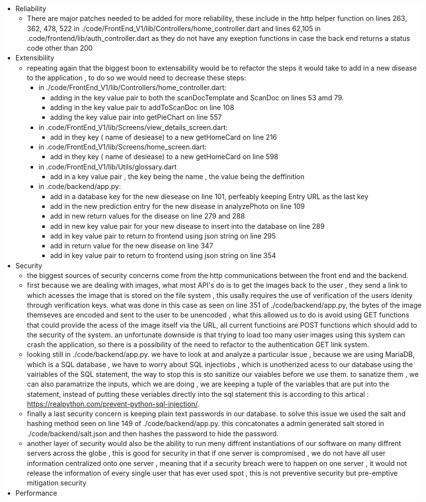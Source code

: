   - Reliability
    - There are major patches needed to be added for more reliability, these include in the http  helper function   on lines 263, 362, 478, 522 in  ./code/FrontEnd_V1/lib/Controllers/home_controller.dart and lines 62,105 in .code/frontend/lib/auth_controller.dart as they do not have any exeption functions in case the back end returns a status code other than 200 
  -  Extensibility
     -  repeating again that the biggest boon to extensability would be to refactor the steps it would take to add in a new disease to the application , to do so we would need to decrease these steps: 
        - in ./code/FrontEnd_V1/lib/Controllers/home_controller.dart:
           - adding in the key value pair to both the scanDocTemplate and ScanDoc on lines 53 amd 79. 
           - adding in the key value pair to addToScanDoc on line 108
           - adding the key value pair into getPieChart on line 557 
         - in .code/FrontEnd_V1/lib/Screens/view_details_screen.dart: 
           - add in they key ( name of desiease) to a new getHomeCard on line 216 
         - in .code/FrontEnd_V1/lib/Screens/home_screen.dart: 
           - add in they key ( name of desiease) to a new getHomeCard on line 598
         - in .code/FrontEnd_V1/lib/Utils/glossary.dart
           - add in a key value pair , the key being the name , the value being the deffinition 
         - in .code/backend/app.py:
           - add in a database key  for the new diesease on line 101, perfeably keeping Entry URL as the last key 
           - add in the new prediction entry for the new disease in analyzePhoto on line 109 
           - add in new return values for the disease on line 279 and 288 
           - add in new key value pair for your new disease to insert into the database on line 289 
           - add in key value pair to return to frontend using json string on line 295
           - add in return value for  the new disease on line 347 
           - add in key value pair to return to frontend using json string on line 354
   -  Security
      -  the biggest sources of security concerns come from the http communications between the front end and the backend. 
      -  first because we are dealing with images, what most API's do is to get the images back to the user , they send a link to which acesses the image that is stored on the file system , this usally requires the use of verification of the users idenity through verification keys. what was done in this case as seen on line 351 of ./code/backend/app.py, the bytes of the image themseves are encoded and sent to the user to be unencoded , what this allowed us to do is avoid using GET functions that could provide the acess of the image itself via the URL, all current functioins are POST functions which should add to the security of the system. an unfortunate downside is that trying to load too many user images using this system can crash the application, so there is a possibility of the need to refactor to the authentication GET link system. 
      -  looking still in ./code/backend/app.py. we have to look at and analyze a particular issue , because we are using MariaDB, which is a SQL database , we have to worry about SQL injectiobs , which is unotherized acess to our database using the vairiables  of the SQL statement, the way to stop this is sto sanitize our vaiables before we use them. to sanatize them , we can also paramatrize the inputs, which we are doing , we are keeping a tuple of the variables that are put into the statement, instead of putting these veriables directly into the sql statement  this is according to this artical : https://realpython.com/prevent-python-sql-injection/.
      -  finally a last security concern is keeping plain text passwords in our database. to solve this issue we used the salt and hashing method seen on line 149 of ./code/backend/app.py. this concatonates a admin generated salt stored in ./code/backend/salt.json and then hashes the password to hide the password. 
      -  another layer of security would also be the ability to run meny diffrent instantiations of our software on many diffrent servers across the globe , this is good for security in that if one server is compromised , we do not have all user information centralized onto one server , meaning that if a security breach were to happen on one server , it would not release the information of every single user that has ever used spot , this is not preventive security but pre-emptive mitigation security  
   - Performance